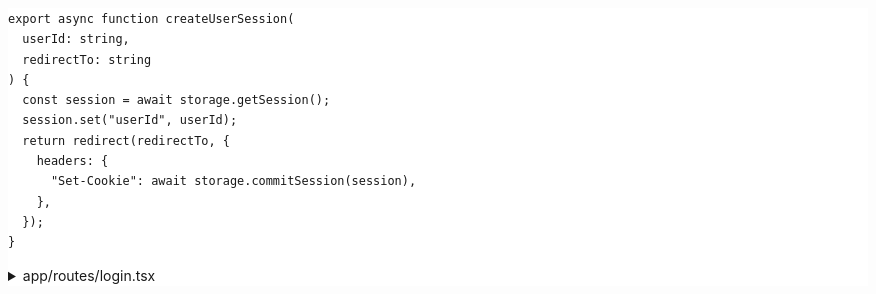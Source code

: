 ```tsx filename=app/utils/session.server.ts lines=[14-23]
export async function createUserSession(
  userId: string,
  redirectTo: string
) {
  const session = await storage.getSession();
  session.set("userId", userId);
  return redirect(redirectTo, {
    headers: {
      "Set-Cookie": await storage.commitSession(session),
    },
  });
}
```

</details>

<details>

<summary>app/routes/login.tsx</summary>

```tsx filename=app/routes/login.tsx lines=[17,104-112]
import type {
  ActionFunctionArgs,
  LinksFunction,
} from "@remix-run/node";
import {
  Link,
  useActionData,
  useSearchParams,
} from "@remix-run/react";

import stylesUrl from "~/styles/login.css";
import { db } from "~/utils/db.server";
import { badRequest } from "~/utils/request.server";
import {
  createUserSession,
  login,
  register,
} from "~/utils/session.server";

export const links: LinksFunction = () => [
  { rel: "stylesheet", href: stylesUrl },
];

function validateUsername(username: string) {
  if (username.length < 3) {
    return "Usernames must be at least 3 characters long";
  }
}

